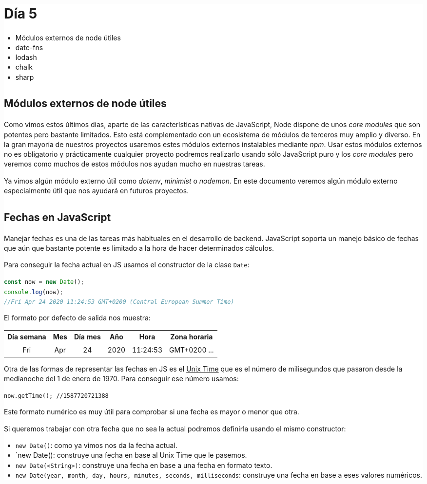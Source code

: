 # Día 5

- Módulos externos de node útiles
- date-fns
- lodash
- chalk
- sharp


## Módulos externos de node útiles

Como vimos estos últimos días, aparte de las características nativas de JavaScript, Node dispone de unos _core modules_ que son potentes pero bastante limitados. Esto está complementado con un ecosistema de módulos de terceros muy amplio y diverso. En la gran mayoría de nuestros proyectos usaremos estes módulos externos instalables mediante _npm_. Usar estos módulos externos no es obligatorio y prácticamente cualquier proyecto podremos realizarlo usando sólo JavaScript puro y los _core modules_ pero veremos como muchos de estos módulos nos ayudan mucho en nuestras tareas.

Ya vimos algún módulo externo útil como _dotenv_, _minimist_ o _nodemon_. En este documento veremos algún módulo externo especialmente útil que nos ayudará en futuros proyectos.

## Fechas en JavaScript

Manejar fechas es una de las tareas más habituales en el desarrollo de backend. JavaScript soporta un manejo básico de fechas que aún que bastante potente es limitado a la hora de hacer determinados cálculos.

Para conseguir la fecha actual en JS usamos el constructor de la clase `Date`:

```js
const now = new Date();
console.log(now);
//Fri Apr 24 2020 11:24:53 GMT+0200 (Central European Summer Time)
```

El formato por defecto de salida nos muestra:

|Día semana|Mes|Día mes|Año|Hora|Zona horaria|
|:-:|:-:|:-:|:-:|:-:|:-:|
|Fri|Apr|24|2020|11:24:53| GMT+0200 ...|

Otra de las formas de representar las fechas en JS es el [Unix Time](https://en.wikipedia.org/wiki/Unix_time) que es el número de milisegundos que pasaron desde la medianoche del 1 de enero de 1970. Para conseguir ese número usamos:

`now.getTime(); //1587720721388`

Este formato numérico es muy útil para comprobar si una fecha es mayor o menor que otra.

Si queremos trabajar con otra fecha que no sea la actual podremos definirla usando el mismo constructor:

- `new Date()`: como ya vimos nos da la fecha actual.
- `new Date(<Unix time>): construye una fecha en base al Unix Time que le pasemos.
- `new Date(<String>)`: construye una fecha en base a una fecha en formato texto.
- `new Date(year, month, day, hours, minutes, seconds, milliseconds`: construye una fecha en base a eses valores numéricos.
